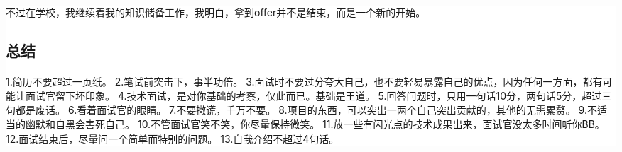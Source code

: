 不过在学校，我继续着我的知识储备工作，我明白，拿到offer并不是结束，而是一个新的开始。

## 总结

1.简历不要超过一页纸。
2.笔试前突击下，事半功倍。
3.面试时不要过分夸大自己，也不要轻易暴露自己的优点，因为任何一方面，都有可能让面试官留下坏印象。
4.技术面试，是对你基础的考察，仅此而已。基础是王道。
5.回答问题时，只用一句话10分，两句话5分，超过三句都是废话。
6.看着面试官的眼睛。
7.不要撒谎，千万不要。
8.项目的东西，可以突出一两个自己突出贡献的，其他的无需累赘。
9.不适当的幽默和自黑会害死自己。
10.不管面试官笑不笑，你尽量保持微笑。
11.放一些有闪光点的技术成果出来，面试官没太多时间听你BB。
12.面试结束后，尽量问一个简单而特别的问题。
13.自我介绍不超过4句话。
